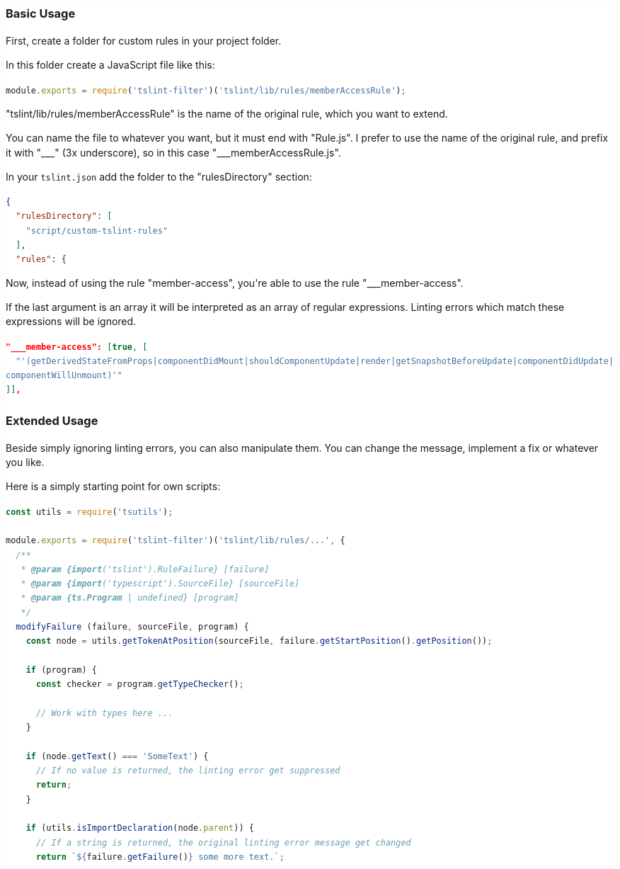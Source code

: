 ### Basic Usage

First, create a folder for custom rules in your project folder.

In this folder create a JavaScript file like this:
```javascript
module.exports = require('tslint-filter')('tslint/lib/rules/memberAccessRule');
```
"tslint/lib/rules/memberAccessRule" is the name of the original rule, which you want to extend.

You can name the file to whatever you want, but it must end with "Rule.js". I prefer to use the name of the original rule, and prefix it with "___" (3x underscore), so in this case "___memberAccessRule.js".

In your `tslint.json` add the folder to the "rulesDirectory" section:
```json
{
  "rulesDirectory": [
    "script/custom-tslint-rules"
  ],
  "rules": {
```

Now, instead of using the rule "member-access", you're able to use the rule "___member-access".<br />

If the last argument is an array it will be interpreted as an array of regular expressions. Linting errors which match these expressions will be ignored.

```json
"___member-access": [true, [
  "'(getDerivedStateFromProps|componentDidMount|shouldComponentUpdate|render|getSnapshotBeforeUpdate|componentDidUpdate|componentWillUnmount)'"
]],
```

### Extended Usage

Beside simply ignoring linting errors, you can also manipulate them. You can change the message, implement a fix or whatever you like.

Here is a simply starting point for own scripts:
```javascript
const utils = require('tsutils');

module.exports = require('tslint-filter')('tslint/lib/rules/...', {
  /**
   * @param {import('tslint').RuleFailure} [failure]
   * @param {import('typescript').SourceFile} [sourceFile]
   * @param {ts.Program | undefined} [program]
   */
  modifyFailure (failure, sourceFile, program) {
    const node = utils.getTokenAtPosition(sourceFile, failure.getStartPosition().getPosition());

    if (program) {
      const checker = program.getTypeChecker();

      // Work with types here ...
    }

    if (node.getText() === 'SomeText') {
      // If no value is returned, the linting error get suppressed
      return;
    }

    if (utils.isImportDeclaration(node.parent)) {
      // If a string is returned, the original linting error message get changed
      return `${failure.getFailure()} some more text.`;
```